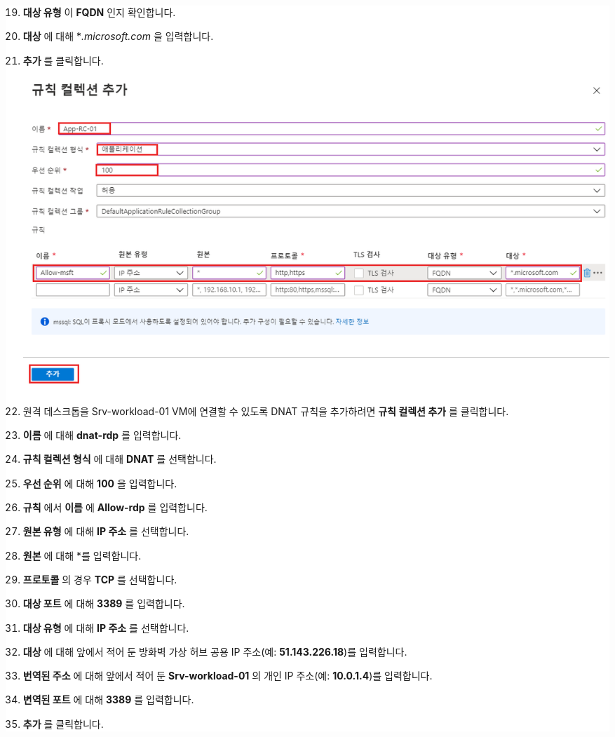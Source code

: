 19. **대상 유형** 이 **FQDN** 인지 확인합니다.

20. **대상** 에 대해 **_.microsoft.com_* 을 입력합니다.

21. **추가** 를 클릭합니다.

    ![방화벽 정책에 애플리케이션 규칙 컬렉션 추가](../media/add-rule-collection-firewall-policy-1.png)

22. 원격 데스크톱을 Srv-workload-01 VM에 연결할 수 있도록 DNAT 규칙을 추가하려면 **규칙 컬렉션 추가** 를 클릭합니다.

23. **이름** 에 대해 **dnat-rdp** 를 입력합니다.

24. **규칙 컬렉션 형식** 에 대해 **DNAT** 를 선택합니다.

25. **우선 순위** 에 대해 **100** 을 입력합니다.

26. **규칙** 에서 **이름** 에 **Allow-rdp** 를 입력합니다.

27. **원본 유형** 에 대해 **IP 주소** 를 선택합니다.

28. **원본** 에 대해 *를 입력합니다.

29. **프로토콜** 의 경우 **TCP** 를 선택합니다.

30. **대상 포트** 에 대해 **3389** 를 입력합니다.

31. **대상 유형** 에 대해 **IP 주소** 를 선택합니다.

32. **대상** 에 대해 앞에서 적어 둔 방화벽 가상 허브 공용 IP 주소(예: **51.143.226.18**)를 입력합니다.

33. **번역된 주소** 에 대해 앞에서 적어 둔 **Srv-workload-01** 의 개인 IP 주소(예: **10.0.1.4**)를 입력합니다.

34. **변역된 포트** 에 대해 **3389** 를 입력합니다.

35. **추가** 를 클릭합니다.
